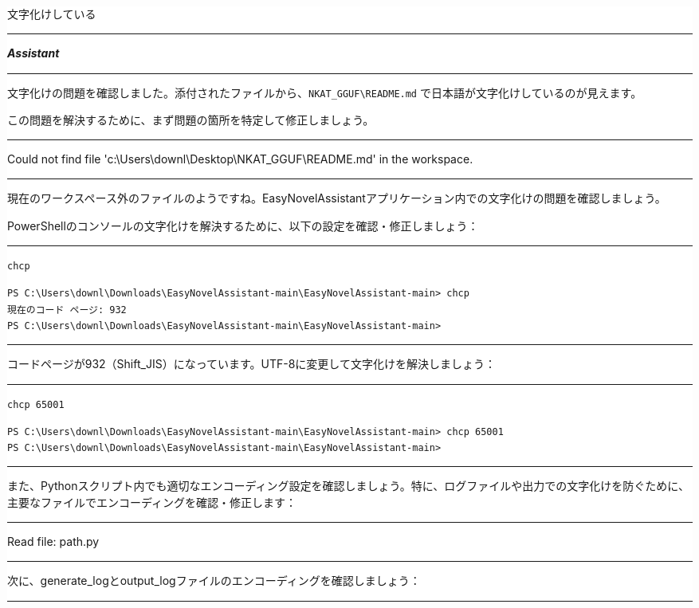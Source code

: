 文字化けしている

---

_**Assistant**_



---

文字化けの問題を確認しました。添付されたファイルから、`NKAT_GGUF\README.md` で日本語が文字化けしているのが見えます。

この問題を解決するために、まず問題の箇所を特定して修正しましょう。

---

Could not find file 'c:\Users\downl\Desktop\NKAT_GGUF\README.md' in the workspace.

---

現在のワークスペース外のファイルのようですね。EasyNovelAssistantアプリケーション内での文字化けの問題を確認しましょう。

PowerShellのコンソールの文字化けを解決するために、以下の設定を確認・修正しましょう：

---

```bash
chcp
```

```
PS C:\Users\downl\Downloads\EasyNovelAssistant-main\EasyNovelAssistant-main> chcp
現在のコード ページ: 932
PS C:\Users\downl\Downloads\EasyNovelAssistant-main\EasyNovelAssistant-main>
```

---

コードページが932（Shift_JIS）になっています。UTF-8に変更して文字化けを解決しましょう：

---

```bash
chcp 65001
```

```
PS C:\Users\downl\Downloads\EasyNovelAssistant-main\EasyNovelAssistant-main> chcp 65001
PS C:\Users\downl\Downloads\EasyNovelAssistant-main\EasyNovelAssistant-main>
```

---

また、Pythonスクリプト内でも適切なエンコーディング設定を確認しましょう。特に、ログファイルや出力での文字化けを防ぐために、主要なファイルでエンコーディングを確認・修正します：

---

Read file: path.py

---

次に、generate_logとoutput_logファイルのエンコーディングを確認しましょう：

---